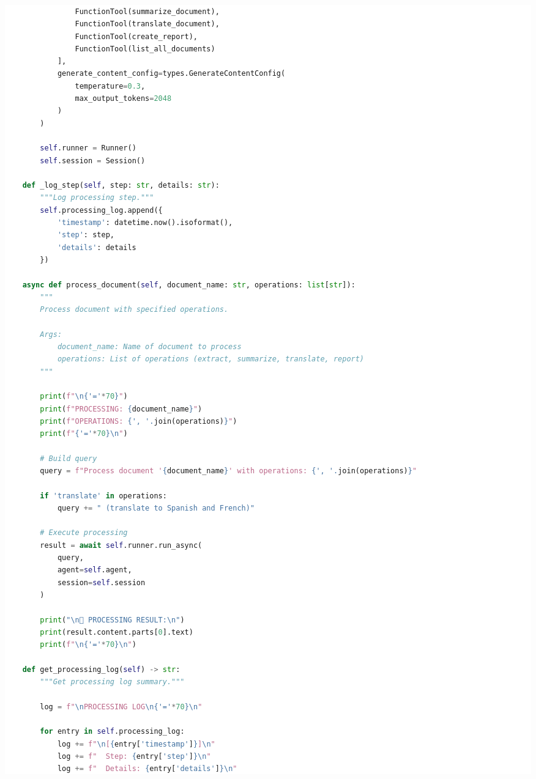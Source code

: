 ````python
                FunctionTool(summarize_document),
                FunctionTool(translate_document),
                FunctionTool(create_report),
                FunctionTool(list_all_documents)
            ],
            generate_content_config=types.GenerateContentConfig(
                temperature=0.3,
                max_output_tokens=2048
            )
        )

        self.runner = Runner()
        self.session = Session()

    def _log_step(self, step: str, details: str):
        """Log processing step."""
        self.processing_log.append({
            'timestamp': datetime.now().isoformat(),
            'step': step,
            'details': details
        })

    async def process_document(self, document_name: str, operations: list[str]):
        """
        Process document with specified operations.

        Args:
            document_name: Name of document to process
            operations: List of operations (extract, summarize, translate, report)
        """

        print(f"\n{'='*70}")
        print(f"PROCESSING: {document_name}")
        print(f"OPERATIONS: {', '.join(operations)}")
        print(f"{'='*70}\n")

        # Build query
        query = f"Process document '{document_name}' with operations: {', '.join(operations)}"

        if 'translate' in operations:
            query += " (translate to Spanish and French)"

        # Execute processing
        result = await self.runner.run_async(
            query,
            agent=self.agent,
            session=self.session
        )

        print("\n📄 PROCESSING RESULT:\n")
        print(result.content.parts[0].text)
        print(f"\n{'='*70}\n")

    def get_processing_log(self) -> str:
        """Get processing log summary."""

        log = f"\nPROCESSING LOG\n{'='*70}\n"

        for entry in self.processing_log:
            log += f"\n[{entry['timestamp']}]\n"
            log += f"  Step: {entry['step']}\n"
            log += f"  Details: {entry['details']}\n"

````